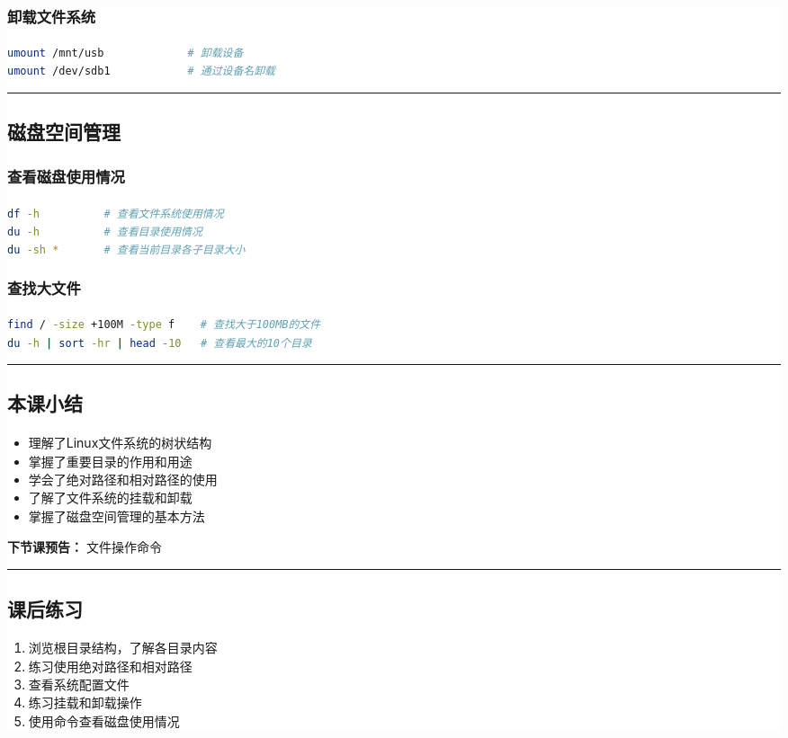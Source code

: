 ### 卸载文件系统
```bash
umount /mnt/usb             # 卸载设备
umount /dev/sdb1            # 通过设备名卸载
```

---

## 磁盘空间管理

### 查看磁盘使用情况
```bash
df -h          # 查看文件系统使用情况
du -h          # 查看目录使用情况
du -sh *       # 查看当前目录各子目录大小
```

### 查找大文件
```bash
find / -size +100M -type f    # 查找大于100MB的文件
du -h | sort -hr | head -10   # 查看最大的10个目录
```

---

## 本课小结

- 理解了Linux文件系统的树状结构
- 掌握了重要目录的作用和用途
- 学会了绝对路径和相对路径的使用
- 了解了文件系统的挂载和卸载
- 掌握了磁盘空间管理的基本方法

**下节课预告：** 文件操作命令

---

## 课后练习

1. 浏览根目录结构，了解各目录内容
2. 练习使用绝对路径和相对路径
3. 查看系统配置文件
4. 练习挂载和卸载操作
5. 使用命令查看磁盘使用情况
